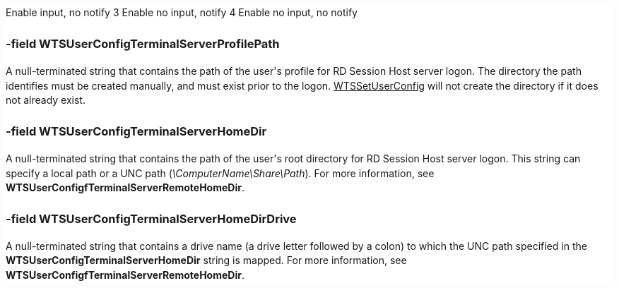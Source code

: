 </td>
<td>
Enable input, no notify

</td>
</tr>
<tr>
<td>
3

</td>
<td>
Enable no input, notify

</td>
</tr>
<tr>
<td>
4

</td>
<td>
Enable no input, no notify

</td>
</tr>
</table>
 


### -field WTSUserConfigTerminalServerProfilePath

A null-terminated string that contains the path of the user's profile for RD Session Host server logon. The directory 
      the path identifies must be created manually, and must exist prior to the logon. 
      <a href="https://docs.microsoft.com/windows/desktop/api/wtsapi32/nf-wtsapi32-wtssetuserconfiga">WTSSetUserConfig</a> will not create the directory 
      if it does not already exist.


### -field WTSUserConfigTerminalServerHomeDir

A null-terminated string that contains the path of the user's root directory for RD Session Host server logon. This 
      string can specify a local path or a UNC path (<i>\\ComputerName\Share\Path</i>). For more information, see 
      <b>WTSUserConfigfTerminalServerRemoteHomeDir</b>.


### -field WTSUserConfigTerminalServerHomeDirDrive

A null-terminated string that contains a drive name (a drive letter followed by a colon) to which the UNC 
      path specified in the <b>WTSUserConfigTerminalServerHomeDir</b> string is mapped. For more information, see
      <b>WTSUserConfigfTerminalServerRemoteHomeDir</b>.

